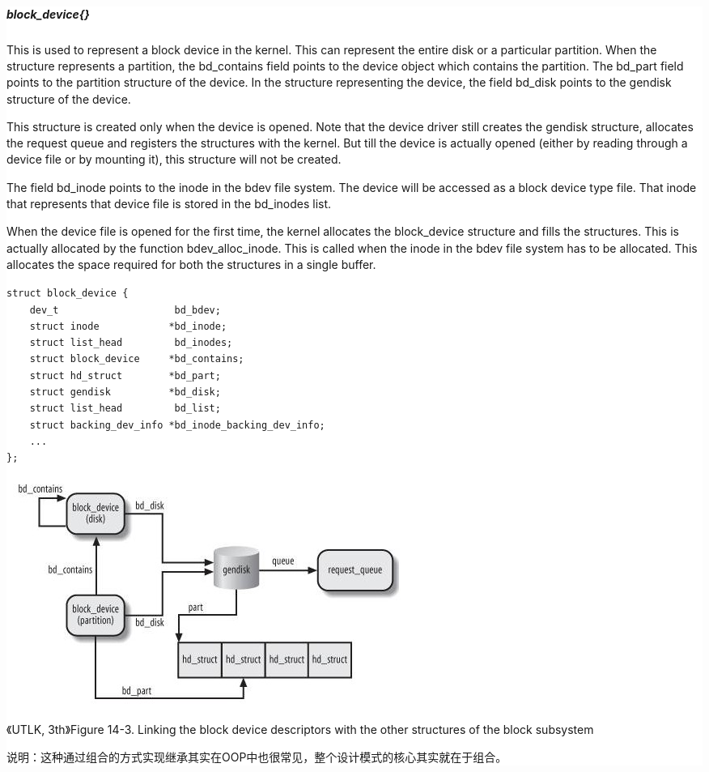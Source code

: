 ##### block_device{}

This is used to represent a block device in the kernel. This can represent the entire disk or a particular partition. When the structure represents a partition, the bd_contains field points to the device object which contains the partition. The bd_part field points to the partition structure of the device. In the structure representing the device, the field bd_disk points to the gendisk structure of the device.

This structure is created only when the device is opened. Note that the device driver still creates the gendisk structure, allocates the request queue and registers the structures with the kernel. But till the device is actually opened (either by reading through a device file or by mounting it), this structure will not be created.

The field bd_inode points to the inode in the bdev file system. The device will be accessed as a block device type file. That inode that represents that device file is stored in the bd_inodes list.

When the device file is opened for the first time, the kernel allocates the block_device structure and fills the structures. This is actually allocated by the function bdev_alloc_inode. This is called when the inode in the bdev file system has to be allocated. This allocates the space required for both the structures in a single buffer.

    struct block_device {
        dev_t                    bd_bdev;
        struct inode            *bd_inode;
        struct list_head         bd_inodes;
        struct block_device     *bd_contains;
        struct hd_struct        *bd_part;
        struct gendisk          *bd_disk;
        struct list_head         bd_list;
        struct backing_dev_info *bd_inode_backing_dev_info;
        ...
    };

![blockSubsystem](/img/in-post/blockSubsystem.jpg "blockSubsystem")

《UTLK, 3th》Figure 14-3. Linking the block device descriptors with the other structures of the block subsystem

说明：这种通过组合的方式实现继承其实在OOP中也很常见，整个设计模式的核心其实就在于组合。
